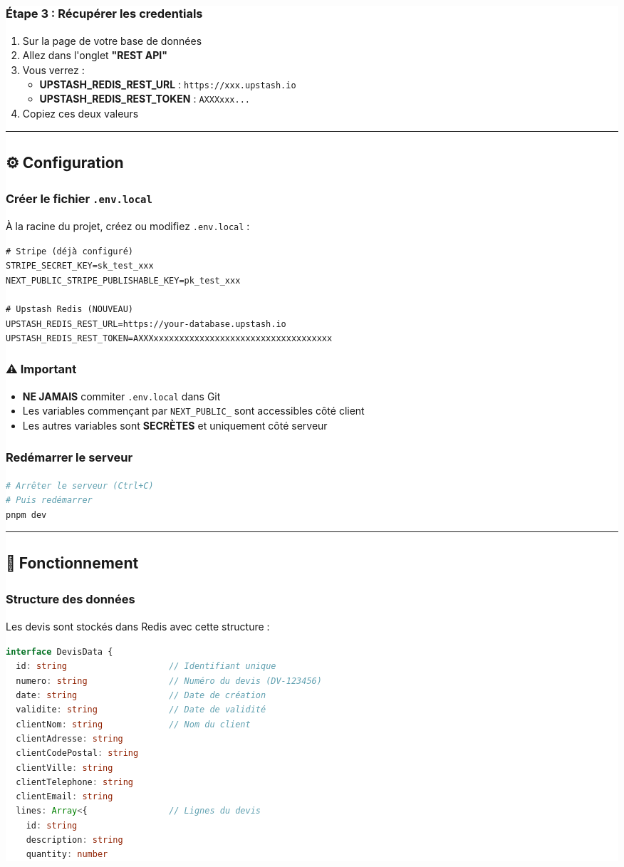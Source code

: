 ### Étape 3 : Récupérer les credentials

1. Sur la page de votre base de données
2. Allez dans l'onglet **"REST API"**
3. Vous verrez :
   - **UPSTASH_REDIS_REST_URL** : `https://xxx.upstash.io`
   - **UPSTASH_REDIS_REST_TOKEN** : `AXXXxxx...`
4. Copiez ces deux valeurs

---

## ⚙️ Configuration

### Créer le fichier `.env.local`

À la racine du projet, créez ou modifiez `.env.local` :

```env
# Stripe (déjà configuré)
STRIPE_SECRET_KEY=sk_test_xxx
NEXT_PUBLIC_STRIPE_PUBLISHABLE_KEY=pk_test_xxx

# Upstash Redis (NOUVEAU)
UPSTASH_REDIS_REST_URL=https://your-database.upstash.io
UPSTASH_REDIS_REST_TOKEN=AXXXxxxxxxxxxxxxxxxxxxxxxxxxxxxxxxxxxxx
```

### ⚠️ Important

- **NE JAMAIS** commiter `.env.local` dans Git
- Les variables commençant par `NEXT_PUBLIC_` sont accessibles côté client
- Les autres variables sont **SECRÈTES** et uniquement côté serveur

### Redémarrer le serveur

```bash
# Arrêter le serveur (Ctrl+C)
# Puis redémarrer
pnpm dev
```

---

## 🔄 Fonctionnement

### Structure des données

Les devis sont stockés dans Redis avec cette structure :

```typescript
interface DevisData {
  id: string                    // Identifiant unique
  numero: string                // Numéro du devis (DV-123456)
  date: string                  // Date de création
  validite: string              // Date de validité
  clientNom: string             // Nom du client
  clientAdresse: string
  clientCodePostal: string
  clientVille: string
  clientTelephone: string
  clientEmail: string
  lines: Array<{                // Lignes du devis
    id: string
    description: string
    quantity: number
```